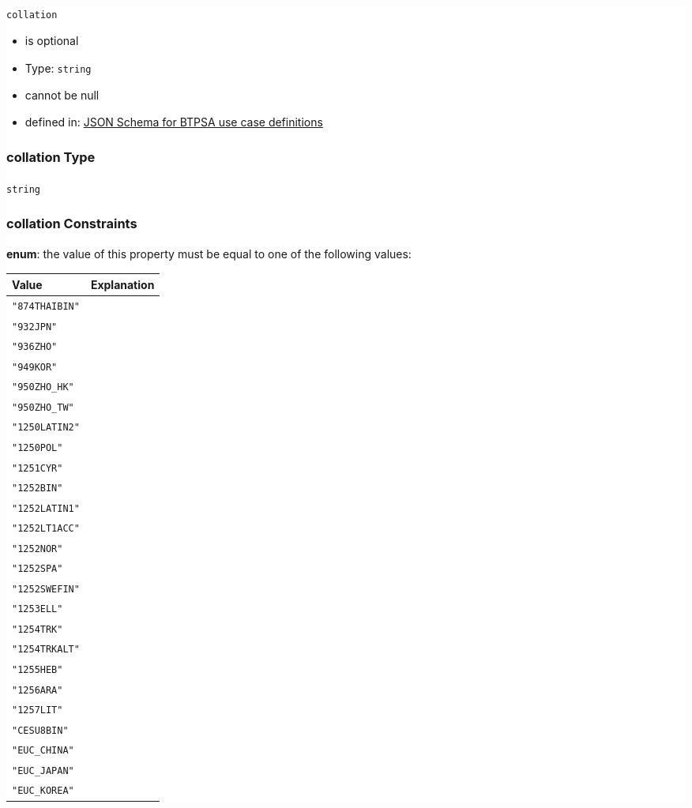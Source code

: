 `collation`

*   is optional

*   Type: `string`

*   cannot be null

*   defined in: [JSON Schema for BTPSA use case definitions](btpsa-usecase-properties-services-items-allof-1-then-allof-41-then-allof-6-then-properties-parameters-properties-data-properties-initoptions-properties-collation.md "undefined#/properties/services/items/allOf/1/then/allOf/41/then/allOf/6/then/properties/parameters/properties/data/properties/initOptions/properties/collation")

### collation Type

`string`

### collation Constraints

**enum**: the value of this property must be equal to one of the following values:

| Value          | Explanation |
| :------------- | :---------- |
| `"874THAIBIN"` |             |
| `"932JPN"`     |             |
| `"936ZHO"`     |             |
| `"949KOR"`     |             |
| `"950ZHO_HK"`  |             |
| `"950ZHO_TW"`  |             |
| `"1250LATIN2"` |             |
| `"1250POL"`    |             |
| `"1251CYR"`    |             |
| `"1252BIN"`    |             |
| `"1252LATIN1"` |             |
| `"1252LT1ACC"` |             |
| `"1252NOR"`    |             |
| `"1252SPA"`    |             |
| `"1252SWEFIN"` |             |
| `"1253ELL"`    |             |
| `"1254TRK"`    |             |
| `"1254TRKALT"` |             |
| `"1255HEB"`    |             |
| `"1256ARA"`    |             |
| `"1257LIT"`    |             |
| `"CESU8BIN"`   |             |
| `"EUC_CHINA"`  |             |
| `"EUC_JAPAN"`  |             |
| `"EUC_KOREA"`  |             |